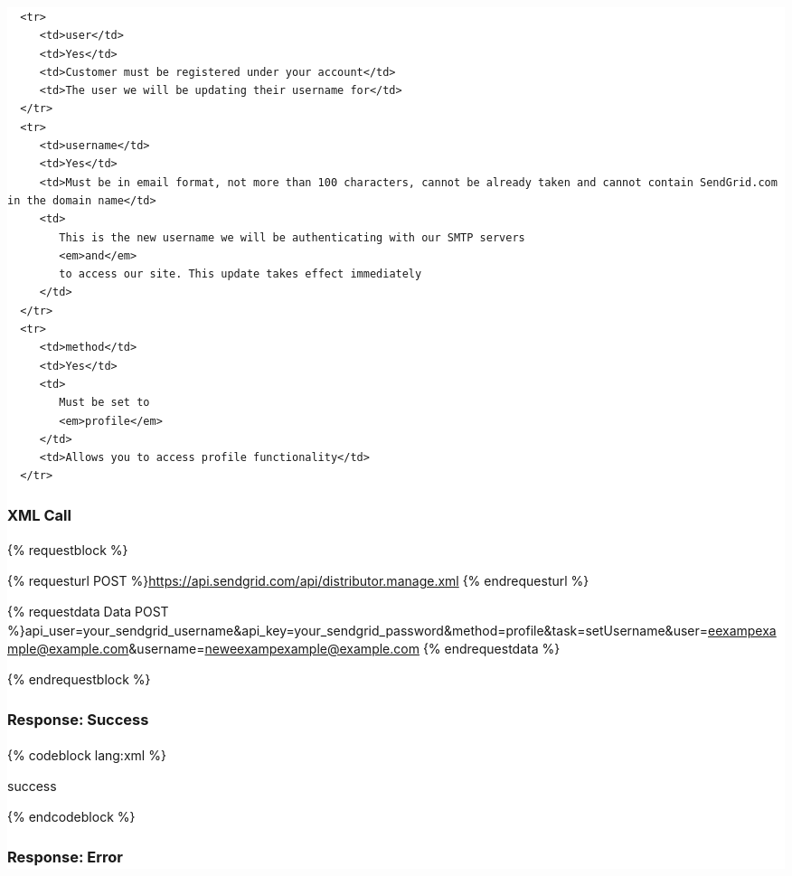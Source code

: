       <tr>
         <td>user</td>
         <td>Yes</td>
         <td>Customer must be registered under your account</td>
         <td>The user we will be updating their username for</td>
      </tr>
      <tr>
         <td>username</td>
         <td>Yes</td>
         <td>Must be in email format, not more than 100 characters, cannot be already taken and cannot contain SendGrid.com in the domain name</td>
         <td>
            This is the new username we will be authenticating with our SMTP servers
            <em>and</em>
            to access our site. This update takes effect immediately
         </td>
      </tr>
      <tr>
         <td>method</td>
         <td>Yes</td>
         <td>
            Must be set to
            <em>profile</em>
         </td>
         <td>Allows you to access profile functionality</td>
      </tr>
   </tbody>
</table>

### XML Call

{% requestblock %}

  {% requesturl POST %}https://api.sendgrid.com/api/distributor.manage.xml
  {% endrequesturl %}

  {% requestdata Data POST %}api_user=your_sendgrid_username&api_key=your_sendgrid_password&method=profile&task=setUsername&user=eexampexample@example.com&username=neweexampexample@example.com
  {% endrequestdata %}

{% endrequestblock %}

### Response: Success

{% codeblock lang:xml %}
<?xml version="1.0" encoding="ISO-8859-1"?>

<result>
   <message>success</message>
</result>

{% endcodeblock %}

### Response: Error
